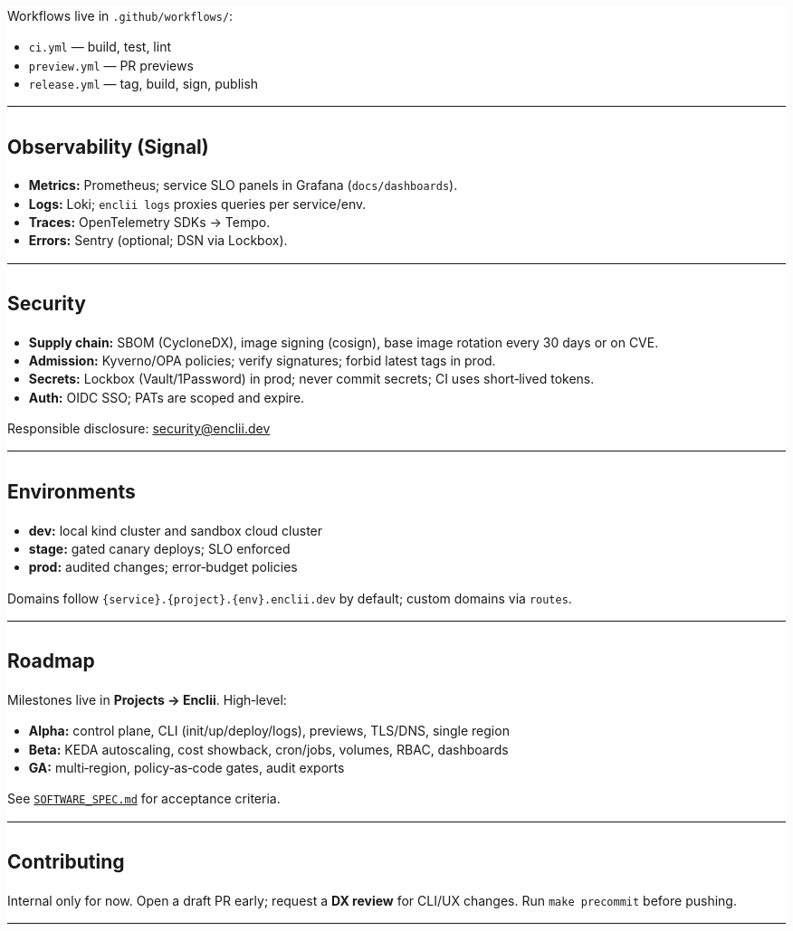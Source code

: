 Workflows live in `.github/workflows/`:

* `ci.yml` — build, test, lint
* `preview.yml` — PR previews
* `release.yml` — tag, build, sign, publish

---

## Observability (Signal)

* **Metrics:** Prometheus; service SLO panels in Grafana (`docs/dashboards`).
* **Logs:** Loki; `enclii logs` proxies queries per service/env.
* **Traces:** OpenTelemetry SDKs → Tempo.
* **Errors:** Sentry (optional; DSN via Lockbox).

---

## Security

* **Supply chain:** SBOM (CycloneDX), image signing (cosign), base image rotation every 30 days or on CVE.
* **Admission:** Kyverno/OPA policies; verify signatures; forbid latest tags in prod.
* **Secrets:** Lockbox (Vault/1Password) in prod; never commit secrets; CI uses short‑lived tokens.
* **Auth:** OIDC SSO; PATs are scoped and expire.

Responsible disclosure: [security@enclii.dev](mailto:security@enclii.dev)

---

## Environments

* **dev:** local kind cluster and sandbox cloud cluster
* **stage:** gated canary deploys; SLO enforced
* **prod:** audited changes; error‑budget policies

Domains follow `{service}.{project}.{env}.enclii.dev` by default; custom domains via `routes`.

---

## Roadmap

Milestones live in **Projects → Enclii**. High‑level:

* **Alpha:** control plane, CLI (init/up/deploy/logs), previews, TLS/DNS, single region
* **Beta:** KEDA autoscaling, cost showback, cron/jobs, volumes, RBAC, dashboards
* **GA:** multi‑region, policy‑as‑code gates, audit exports

See [`SOFTWARE_SPEC.md`](./SOFTWARE_SPEC.md) for acceptance criteria.

---

## Contributing

Internal only for now. Open a draft PR early; request a **DX review** for CLI/UX changes.
Run `make precommit` before pushing.

---